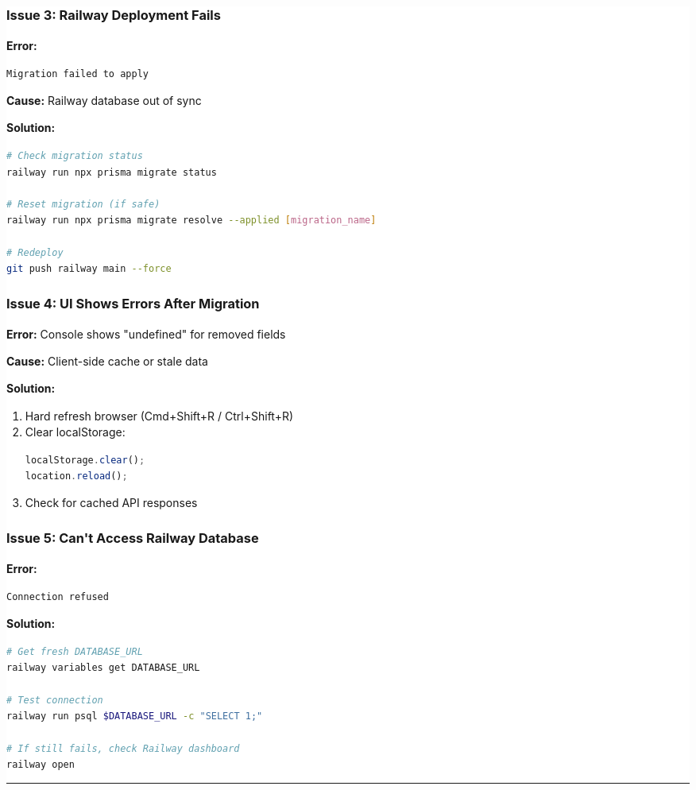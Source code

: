 ### Issue 3: Railway Deployment Fails

**Error:**
```
Migration failed to apply
```

**Cause:** Railway database out of sync

**Solution:**
```bash
# Check migration status
railway run npx prisma migrate status

# Reset migration (if safe)
railway run npx prisma migrate resolve --applied [migration_name]

# Redeploy
git push railway main --force
```

### Issue 4: UI Shows Errors After Migration

**Error:** Console shows "undefined" for removed fields

**Cause:** Client-side cache or stale data

**Solution:**
1. Hard refresh browser (Cmd+Shift+R / Ctrl+Shift+R)
2. Clear localStorage:
   ```javascript
   localStorage.clear();
   location.reload();
   ```
3. Check for cached API responses

### Issue 5: Can't Access Railway Database

**Error:**
```
Connection refused
```

**Solution:**
```bash
# Get fresh DATABASE_URL
railway variables get DATABASE_URL

# Test connection
railway run psql $DATABASE_URL -c "SELECT 1;"

# If still fails, check Railway dashboard
railway open
```

---
